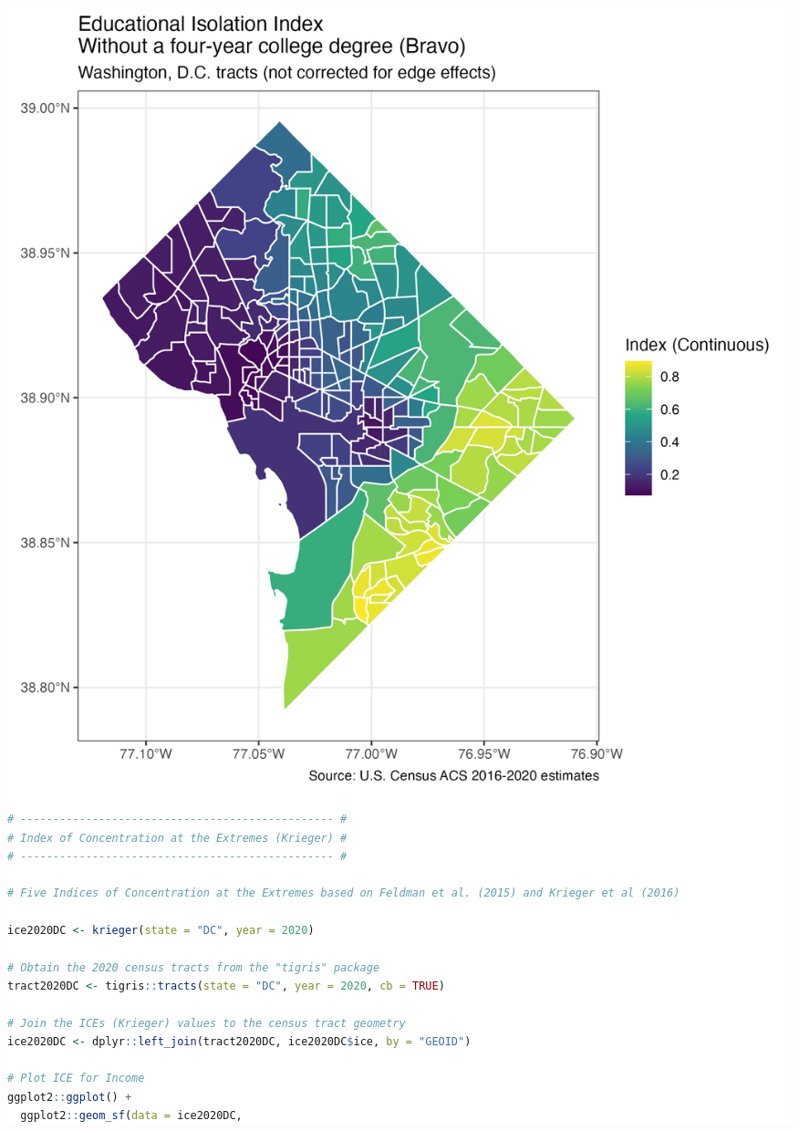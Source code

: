 ![](man/figures/ei.png)

``` r
# ------------------------------------------------ #
# Index of Concentration at the Extremes (Krieger) #
# ------------------------------------------------ #

# Five Indices of Concentration at the Extremes based on Feldman et al. (2015) and Krieger et al (2016)

ice2020DC <- krieger(state = "DC", year = 2020)

# Obtain the 2020 census tracts from the "tigris" package
tract2020DC <- tigris::tracts(state = "DC", year = 2020, cb = TRUE)

# Join the ICEs (Krieger) values to the census tract geometry
ice2020DC <- dplyr::left_join(tract2020DC, ice2020DC$ice, by = "GEOID")

# Plot ICE for Income
ggplot2::ggplot() + 
  ggplot2::geom_sf(data = ice2020DC, 
```
